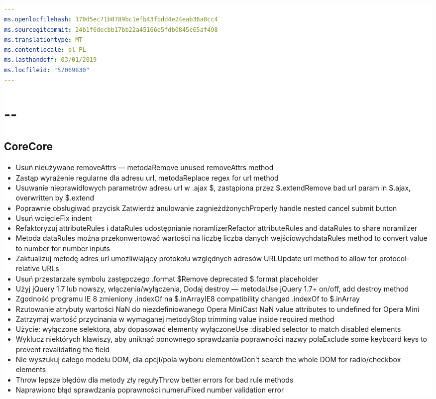 ```yaml
---
ms.openlocfilehash: 170d5ec71b0789bc1efb43fbdd4e24eab36a8cc4
ms.sourcegitcommit: 24b1f6decbb17bb22a45166e5fdb0845c65af498
ms.translationtype: MT
ms.contentlocale: pl-PL
ms.lasthandoff: 03/01/2019
ms.locfileid: "57069830"
---
```

<a name="--"></a>--
==================

## <a name="core"></a><span data-ttu-id="22553-101">Core</span><span class="sxs-lookup"><span data-stu-id="22553-101">Core</span></span>
  * <span data-ttu-id="22553-102">Usuń nieużywane removeAttrs — metoda</span><span class="sxs-lookup"><span data-stu-id="22553-102">Remove unused removeAttrs method</span></span>
  * <span data-ttu-id="22553-103">Zastąp wyrażenie regularne dla adresu url, metoda</span><span class="sxs-lookup"><span data-stu-id="22553-103">Replace regex for url method</span></span>
  * <span data-ttu-id="22553-104">Usuwanie nieprawidłowych parametrów adresu url w .ajax $, zastąpiona przez $.extend</span><span class="sxs-lookup"><span data-stu-id="22553-104">Remove bad url param in $.ajax, overwritten by $.extend</span></span>
  * <span data-ttu-id="22553-105">Poprawnie obsługiwać przycisk Zatwierdź anulowanie zagnieżdżonych</span><span class="sxs-lookup"><span data-stu-id="22553-105">Properly handle nested cancel submit button</span></span>
  * <span data-ttu-id="22553-106">Usuń wcięcie</span><span class="sxs-lookup"><span data-stu-id="22553-106">Fix indent</span></span>
  * <span data-ttu-id="22553-107">Refaktoryzuj attributeRules i dataRules udostępnianie noramlizer</span><span class="sxs-lookup"><span data-stu-id="22553-107">Refactor attributeRules and dataRules to share noramlizer</span></span>
  * <span data-ttu-id="22553-108">Metoda dataRules można przekonwertować wartości na liczbę liczba danych wejściowych</span><span class="sxs-lookup"><span data-stu-id="22553-108">dataRules method to convert value to number for number inputs</span></span>
  * <span data-ttu-id="22553-109">Zaktualizuj metodę adres url umożliwiający protokołu względnych adresów URL</span><span class="sxs-lookup"><span data-stu-id="22553-109">Update url method to allow for protocol-relative URLs</span></span>
  * <span data-ttu-id="22553-110">Usuń przestarzałe symbolu zastępczego .format $</span><span class="sxs-lookup"><span data-stu-id="22553-110">Remove deprecated $.format placeholder</span></span>
  * <span data-ttu-id="22553-111">Użyj jQuery 1.7 lub nowszy, włączenia/wyłączenia, Dodaj destroy — metoda</span><span class="sxs-lookup"><span data-stu-id="22553-111">Use jQuery 1.7+ on/off, add destroy method</span></span>
  * <span data-ttu-id="22553-112">Zgodność programu IE 8 zmieniony .indexOf na $.inArray</span><span class="sxs-lookup"><span data-stu-id="22553-112">IE8 compatibility changed .indexOf to $.inArray</span></span>
  * <span data-ttu-id="22553-113">Rzutowanie atrybuty wartości NaN do niezdefiniowanego Opera Mini</span><span class="sxs-lookup"><span data-stu-id="22553-113">Cast NaN value attributes to undefined for Opera Mini</span></span>
  * <span data-ttu-id="22553-114">Zatrzymaj wartość przycinania w wymaganej metody</span><span class="sxs-lookup"><span data-stu-id="22553-114">Stop trimming value inside required method</span></span>
  * <span data-ttu-id="22553-115">Użycie: wyłączone selektora, aby dopasować elementy wyłączone</span><span class="sxs-lookup"><span data-stu-id="22553-115">Use :disabled selector to match disabled elements</span></span>
  * <span data-ttu-id="22553-116">Wyklucz niektórych klawiszy, aby uniknąć ponownego sprawdzania poprawności nazwy pola</span><span class="sxs-lookup"><span data-stu-id="22553-116">Exclude some keyboard keys to prevent revalidating the field</span></span>
  * <span data-ttu-id="22553-117">Nie wyszukuj całego modelu DOM, dla opcji/pola wyboru elementów</span><span class="sxs-lookup"><span data-stu-id="22553-117">Don't search the whole DOM for radio/checkbox elements</span></span>
  * <span data-ttu-id="22553-118">Throw lepsze błędów dla metody zły reguły</span><span class="sxs-lookup"><span data-stu-id="22553-118">Throw better errors for bad rule methods</span></span>
  * <span data-ttu-id="22553-119">Naprawiono błąd sprawdzania poprawności numeru</span><span class="sxs-lookup"><span data-stu-id="22553-119">Fixed number validation error</span></span>
